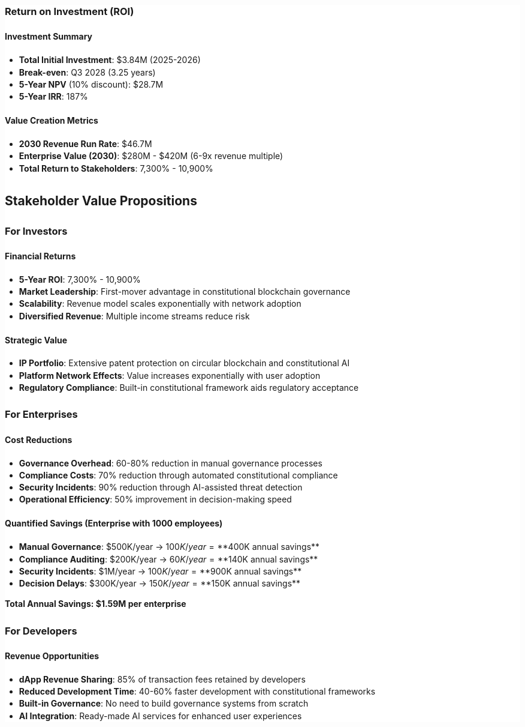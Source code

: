 ### Return on Investment (ROI)

#### Investment Summary
- **Total Initial Investment**: $3.84M (2025-2026)
- **Break-even**: Q3 2028 (3.25 years)
- **5-Year NPV** (10% discount): $28.7M
- **5-Year IRR**: 187%

#### Value Creation Metrics
- **2030 Revenue Run Rate**: $46.7M
- **Enterprise Value (2030)**: $280M - $420M (6-9x revenue multiple)
- **Total Return to Stakeholders**: 7,300% - 10,900%

## Stakeholder Value Propositions

### For Investors

#### Financial Returns
- **5-Year ROI**: 7,300% - 10,900%
- **Market Leadership**: First-mover advantage in constitutional blockchain governance
- **Scalability**: Revenue model scales exponentially with network adoption
- **Diversified Revenue**: Multiple income streams reduce risk

#### Strategic Value
- **IP Portfolio**: Extensive patent protection on circular blockchain and constitutional AI
- **Platform Network Effects**: Value increases exponentially with user adoption
- **Regulatory Compliance**: Built-in constitutional framework aids regulatory acceptance

### For Enterprises

#### Cost Reductions
- **Governance Overhead**: 60-80% reduction in manual governance processes
- **Compliance Costs**: 70% reduction through automated constitutional compliance
- **Security Incidents**: 90% reduction through AI-assisted threat detection
- **Operational Efficiency**: 50% improvement in decision-making speed

#### Quantified Savings (Enterprise with 1000 employees)
- **Manual Governance**: $500K/year → $100K/year = **$400K annual savings**
- **Compliance Auditing**: $200K/year → $60K/year = **$140K annual savings**
- **Security Incidents**: $1M/year → $100K/year = **$900K annual savings**
- **Decision Delays**: $300K/year → $150K/year = **$150K annual savings**

**Total Annual Savings: $1.59M per enterprise**

### For Developers

#### Revenue Opportunities
- **dApp Revenue Sharing**: 85% of transaction fees retained by developers
- **Reduced Development Time**: 40-60% faster development with constitutional frameworks
- **Built-in Governance**: No need to build governance systems from scratch
- **AI Integration**: Ready-made AI services for enhanced user experiences
